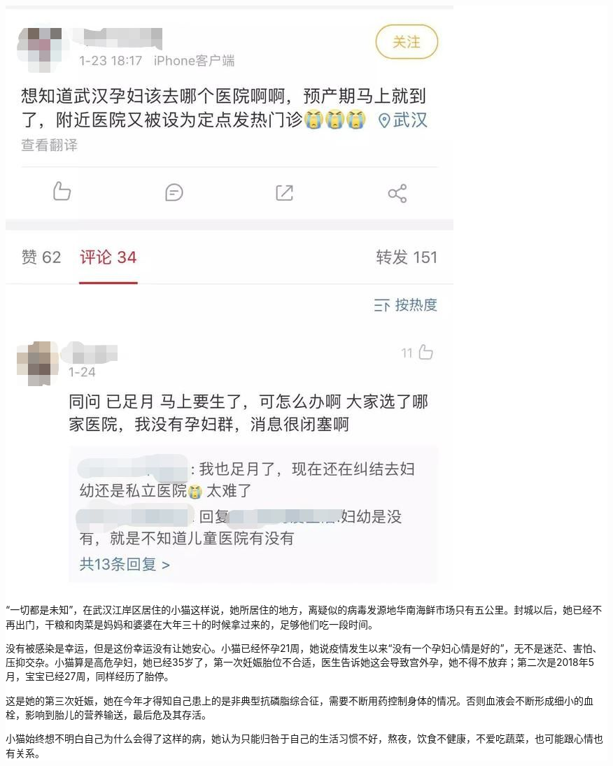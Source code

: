 ![](/images/post/9f4e2b0d8d085f45290ba163a430d13a.jpg)

“一切都是未知”，在武汉江岸区居住的小猫这样说，她所居住的地方，离疑似的病毒发源地华南海鲜市场只有五公里。封城以后，她已经不再出门，干粮和肉菜是妈妈和婆婆在大年三十的时候拿过来的，足够他们吃一段时间。

没有被感染是幸运，但是这份幸运没有让她安心。小猫已经怀孕21周，她说疫情发生以来“没有一个孕妇心情是好的”，无不是迷茫、害怕、压抑交杂。小猫算是高危孕妇，她已经35岁了，第一次妊娠胎位不合适，医生告诉她这会导致宫外孕，她不得不放弃；第二次是2018年5月，宝宝已经27周，同样经历了胎停。

这是她的第三次妊娠，她在今年才得知自己患上的是非典型抗磷脂综合征，需要不断用药控制身体的情况。否则血液会不断形成细小的血栓，影响到胎儿的营养输送，最后危及其存活。

小猫始终想不明白自己为什么会得了这样的病，她认为只能归咎于自己的生活习惯不好，熬夜，饮食不健康，不爱吃蔬菜，也可能跟心情也有关系。
